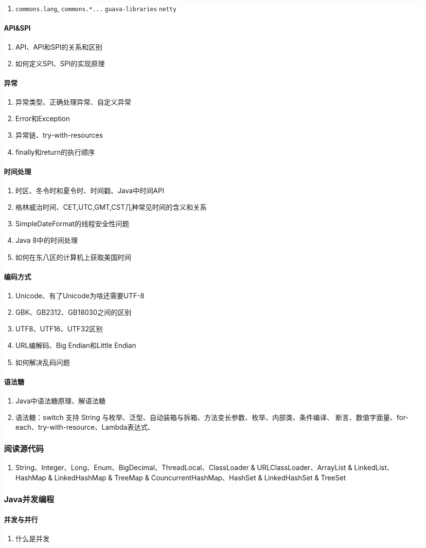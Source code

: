 1. `commons.lang`, `commons.*...` `guava-libraries` `netty`

#### API&SPI

1. API、API和SPI的关系和区别

2. 如何定义SPI、SPI的实现原理

#### 异常

1. 异常类型、正确处理异常、自定义异常

2. Error和Exception

3. 异常链、try-with-resources

4. finally和return的执行顺序

#### 时间处理

1. 时区、冬令时和夏令时、时间戳、Java中时间API

2. 格林威治时间、CET,UTC,GMT,CST几种常见时间的含义和关系

3. SimpleDateFormat的线程安全性问题

4. Java 8中的时间处理

5. 如何在东八区的计算机上获取美国时间

#### 编码方式

1. Unicode、有了Unicode为啥还需要UTF-8

2. GBK、GB2312、GB18030之间的区别

3. UTF8、UTF16、UTF32区别

4. URL编解码、Big Endian和Little Endian

5. 如何解决乱码问题

#### 语法糖

1. Java中语法糖原理、解语法糖

2. 语法糖：switch 支持 String 与枚举、泛型、自动装箱与拆箱、方法变长参数、枚举、内部类、条件编译、 断言、数值字面量、for-each、try-with-resource、Lambda表达式、

### 阅读源代码

1. String、Integer、Long、Enum、BigDecimal、ThreadLocal、ClassLoader & URLClassLoader、ArrayList & LinkedList、 HashMap & LinkedHashMap & TreeMap & CouncurrentHashMap、HashSet & LinkedHashSet & TreeSet

### Java并发编程

#### 并发与并行

1. 什么是并发
